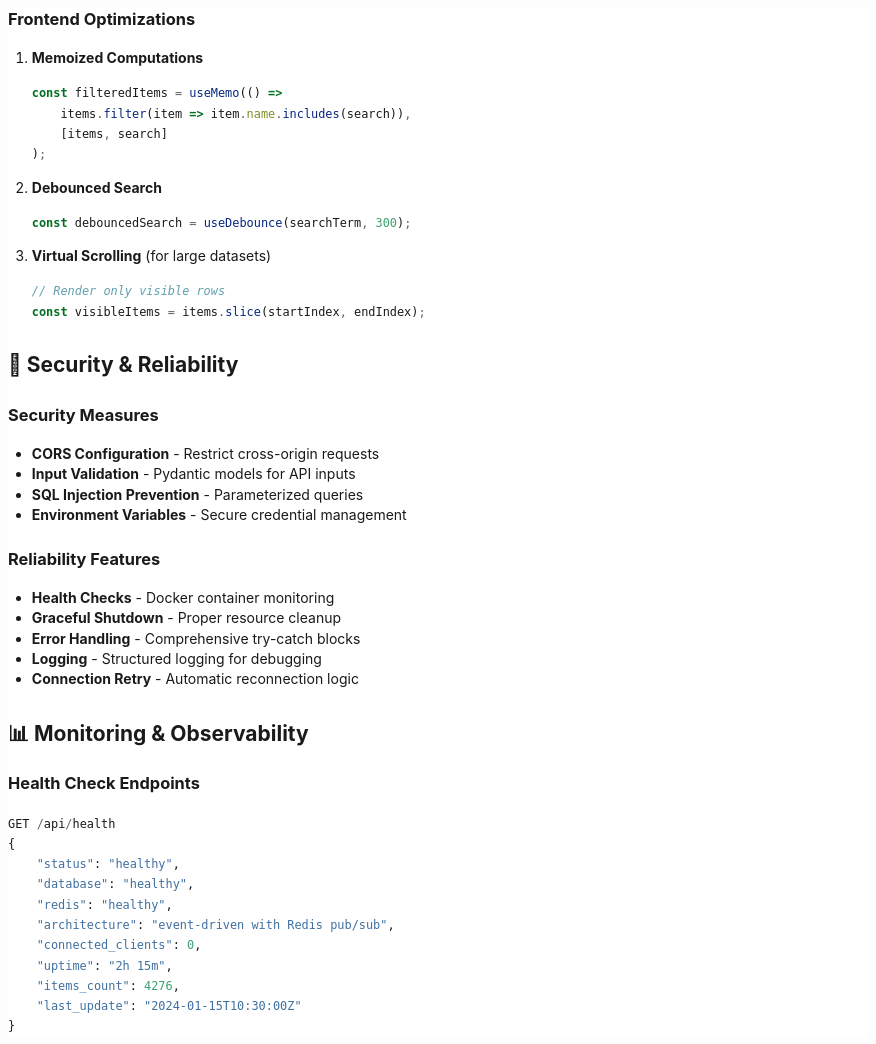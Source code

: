 ### Frontend Optimizations

1. **Memoized Computations**
   ```typescript
   const filteredItems = useMemo(() => 
       items.filter(item => item.name.includes(search)), 
       [items, search]
   );
   ```

2. **Debounced Search**
   ```typescript
   const debouncedSearch = useDebounce(searchTerm, 300);
   ```

3. **Virtual Scrolling** (for large datasets)
   ```typescript
   // Render only visible rows
   const visibleItems = items.slice(startIndex, endIndex);
   ```

## 🔐 Security & Reliability

### Security Measures
- **CORS Configuration** - Restrict cross-origin requests
- **Input Validation** - Pydantic models for API inputs
- **SQL Injection Prevention** - Parameterized queries
- **Environment Variables** - Secure credential management

### Reliability Features
- **Health Checks** - Docker container monitoring
- **Graceful Shutdown** - Proper resource cleanup
- **Error Handling** - Comprehensive try-catch blocks
- **Logging** - Structured logging for debugging
- **Connection Retry** - Automatic reconnection logic

## 📊 Monitoring & Observability

### Health Check Endpoints
```python
GET /api/health
{
    "status": "healthy",
    "database": "healthy",
    "redis": "healthy", 
    "architecture": "event-driven with Redis pub/sub",
    "connected_clients": 0,
    "uptime": "2h 15m",
    "items_count": 4276,
    "last_update": "2024-01-15T10:30:00Z"
}
```
